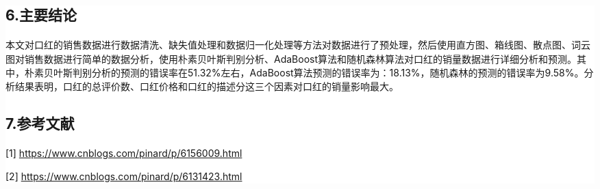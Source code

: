 ## 6.主要结论

​		本文对口红的销售数据进行数据清洗、缺失值处理和数据归一化处理等方法对数据进行了预处理，然后使用直方图、箱线图、散点图、词云图对销售数据进行简单的数据分析，使用朴素贝叶斯判别分析、AdaBoost算法和随机森林算法对口红的销量数据进行详细分析和预测。其中，朴素贝叶斯判别分析的预测的错误率在51.32%左右，AdaBoost算法预测的错误率为：18.13%，随机森林的预测的错误率为9.58%。分析结果表明，口红的总评价数、口红价格和口红的描述分这三个因素对口红的销量影响最大。

## 7.参考文献

[1] https://www.cnblogs.com/pinard/p/6156009.html

[2] https://www.cnblogs.com/pinard/p/6131423.html